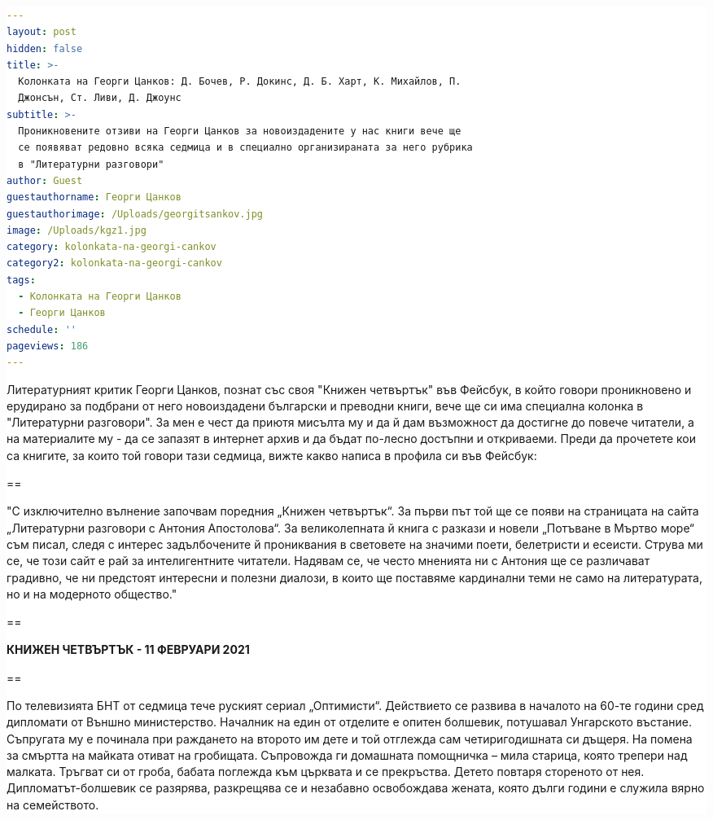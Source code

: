 ```yaml
---
layout: post
hidden: false
title: >-
  Колонката на Георги Цанков: Д. Бочев, Р. Докинс, Д. Б. Харт, К. Михайлов, П.
  Джонсън, Ст. Ливи, Д. Джоунс
subtitle: >-
  Проникновените отзиви на Георги Цанков за новоиздадените у нас книги вече ще
  се появяват редовно всяка седмица и в специално организираната за него рубрика
  в "Литературни разговори"
author: Guest
guestauthorname: Георги Цанков
guestauthorimage: /Uploads/georgitsankov.jpg
image: /Uploads/kgz1.jpg
category: kolonkata-na-georgi-cankov
category2: kolonkata-na-georgi-cankov
tags:
  - Колонката на Георги Цанков
  - Георги Цанков
schedule: ''
pageviews: 186
---
```

Литературният критик Георги Цанков, познат със своя "Книжен четвъртък" във Фейсбук, в който говори проникновено и ерудирано за подбрани от него новоиздадени български и преводни книги, вече ще си има специална колонка в "Литературни разговори". За мен е чест да приютя мисълта му и да й дам възможност да достигне до повече читатели, а на материалите му - да се запазят в интернет архив и да бъдат по-лесно достъпни и откриваеми. Преди да прочетете кои са книгите, за които той говори тази седмица, вижте какво написа в профила си във Фейсбук:

\==

"С изключително вълнение започвам поредния „Книжен четвъртък“. За първи път той ще се появи на страницата на сайта „Литературни разговори с Антония Апостолова“. За великолепната й книга с разкази и новели „Потъване в Мъртво море“ съм писал, следя с интерес задълбочените й прониквания в световете на значими поети, белетристи и есеисти. Струва ми се, че този сайт е рай за интелигентните читатели. Надявам се, че често мненията ни с Антония ще се различават градивно, че ни предстоят интересни и полезни диалози, в които ще поставяме кардинални теми не само на литературата, но и на модерното общество."

\==

**КНИЖЕН ЧЕТВЪРТЪК - 11 ФЕВРУАРИ 2021**

\==

По телевизията БНТ от седмица тече руският сериал „Оптимисти“. Действието се развива в началото на 60-те години сред дипломати от Външно министерство. Началник на един от отделите е опитен болшевик, потушавал Унгарското въстание. Съпругата му е починала при раждането на второто им дете и той отглежда сам четиригодишната си дъщеря. На помена за смъртта на майката отиват на гробищата. Съпровожда ги домашната помощничка – мила старица, която трепери над малката. Тръгват си от гроба, бабата поглежда към църквата и се прекръства. Детето повтаря стореното от нея. Дипломатът-болшевик се разярява, разкрещява се и незабавно освобождава жената, която дълги години е служила вярно на семейството. 

